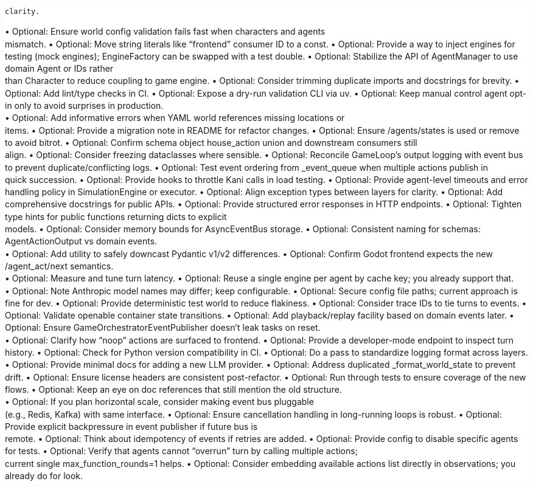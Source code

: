     clarity.
  • Optional: Ensure world config validation fails fast when characters and agents     
    mismatch.
  • Optional: Move string literals like “frontend” consumer ID to a const.
  • Optional: Provide a way to inject engines for testing (mock engines);
    EngineFactory can be swapped with a test double.
  • Optional: Stabilize the API of AgentManager to use domain Agent or IDs rather      
    than Character to reduce coupling to game engine.
  • Optional: Consider trimming duplicate imports and docstrings for brevity.
  • Optional: Add lint/type checks in CI.
  • Optional: Expose a dry-run validation CLI via uv.
  • Optional: Keep manual control agent opt-in only to avoid surprises in production.  
  • Optional: Add informative errors when YAML world references missing locations or   
    items.
  • Optional: Provide a migration note in README for refactor changes.
  • Optional: Ensure /agents/states is used or remove to avoid bitrot.
  • Optional: Confirm schema object house_action union and downstream consumers still  
    align.
  • Optional: Consider freezing dataclasses where sensible.
  • Optional: Reconcile GameLoop’s output logging with event bus to prevent
    duplicate/conflicting logs.
  • Optional: Test event ordering from _event_queue when multiple actions publish in   
    quick succession.
  • Optional: Provide hooks to throttle Kani calls in load testing.
  • Optional: Provide agent-level timeouts and error handling policy in
    SimulationEngine or executor.
  • Optional: Align exception types between layers for clarity.
  • Optional: Add comprehensive docstrings for public APIs.
  • Optional: Provide structured error responses in HTTP endpoints.
  • Optional: Tighten type hints for public functions returning dicts to explicit      
    models.
  • Optional: Consider memory bounds for AsyncEventBus storage.
  • Optional: Consistent naming for schemas: AgentActionOutput vs domain events.       
  • Optional: Add utility to safely downcast Pydantic v1/v2 differences.
  • Optional: Confirm Godot frontend expects the new /agent_act/next semantics.        
  • Optional: Measure and tune turn latency.
  • Optional: Reuse a single engine per agent by cache key; you already support that.  
  • Optional: Note Anthropic model names may differ; keep configurable.
  • Optional: Secure config file paths; current approach is fine for dev.
  • Optional: Provide deterministic test world to reduce flakiness.
  • Optional: Consider trace IDs to tie turns to events.
  • Optional: Validate openable container state transitions.
  • Optional: Add playback/replay facility based on domain events later.
  • Optional: Ensure GameOrchestratorEventPublisher doesn’t leak tasks on reset.       
  • Optional: Clarify how “noop” actions are surfaced to frontend.
  • Optional: Provide a developer-mode endpoint to inspect turn history.
  • Optional: Check for Python version compatibility in CI.
  • Optional: Do a pass to standardize logging format across layers.
  • Optional: Provide minimal docs for adding a new LLM provider.
  • Optional: Address duplicated _format_world_state to prevent drift.
  • Optional: Ensure license headers are consistent post-refactor.
  • Optional: Run through tests to ensure coverage of the new flows.
  • Optional: Keep an eye on doc references that still mention the old structure.      
  • Optional: If you plan horizontal scale, consider making event bus pluggable        
    (e.g., Redis, Kafka) with same interface.
  • Optional: Ensure cancellation handling in long-running loops is robust.
  • Optional: Provide explicit backpressure in event publisher if future bus is        
    remote.
  • Optional: Think about idempotency of events if retries are added.
  • Optional: Provide config to disable specific agents for tests.
  • Optional: Verify that agents cannot “overrun” turn by calling multiple actions;    
    current single max_function_rounds=1 helps.
  • Optional: Consider embedding available actions list directly in observations; you  
    already do for look.